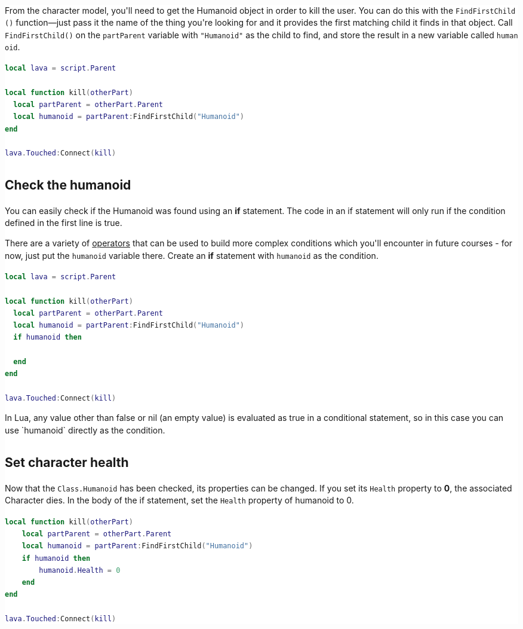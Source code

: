 From the character model, you'll need to get the Humanoid object in order to kill the user. You can do this with the `FindFirstChild()` function—just pass it the name of the thing you're looking for and it provides the first matching child it finds in that object. Call `FindFirstChild()` on the `partParent` variable with `"Humanoid"` as the child to find, and store the result in a new variable called `humanoid`.

```lua
local lava = script.Parent

local function kill(otherPart)
  local partParent = otherPart.Parent
  local humanoid = partParent:FindFirstChild("Humanoid")
end

lava.Touched:Connect(kill)
```

## Check the humanoid

You can easily check if the Humanoid was found using an **if** statement. The code in an if statement will only run if the condition defined in the first line is true.

There are a variety of [operators](../../../../luau/operators.md) that can be used to build more complex conditions which you'll encounter in future courses - for now, just put the `humanoid` variable there. Create an **if** statement with `humanoid` as the condition.

```lua
local lava = script.Parent

local function kill(otherPart)
  local partParent = otherPart.Parent
  local humanoid = partParent:FindFirstChild("Humanoid")
  if humanoid then

  end
end

lava.Touched:Connect(kill)
```

<Alert severity="info">
In Lua, any value other than false or nil (an empty value) is evaluated as true in a conditional statement, so in this case you can use `humanoid` directly as the condition.
</Alert>

## Set character health

Now that the `Class.Humanoid` has been checked, its properties can be changed. If you set its `Health` property to **0**, the associated Character dies. In the body of the if statement, set the `Health` property of humanoid to 0.

```lua
local function kill(otherPart)
    local partParent = otherPart.Parent
    local humanoid = partParent:FindFirstChild("Humanoid")
    if humanoid then
        humanoid.Health = 0
    end
end

lava.Touched:Connect(kill)
```
